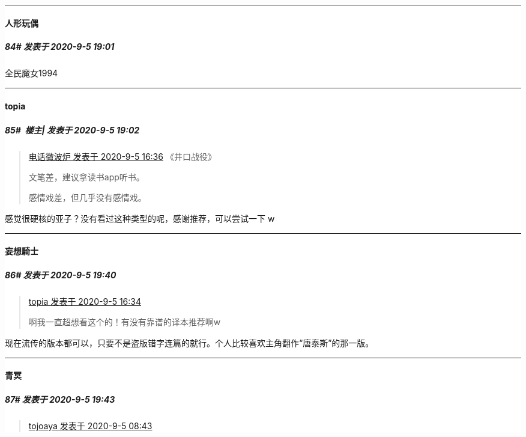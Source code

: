 
*****

####  人形玩偶  
##### 84#       发表于 2020-9-5 19:01




全民魔女1994







*****

####  topia  
##### 85#         楼主| 发表于 2020-9-5 19:02



<blockquote><a href="httphttps://bbs.saraba1st.com/2b/forum.php?mod=redirect&amp;goto=findpost&amp;pid=48648807&amp;ptid=1958210" target="_blank">电话微波炉 发表于 2020-9-5 16:36</a>
《井口战役》

文笔差，建议拿读书app听书。

感情戏差，但几乎没有感情戏。</blockquote>
感觉很硬核的亚子？没有看过这种类型的呢，感谢推荐，可以尝试一下 w







*****

####  妄想騎士  
##### 86#       发表于 2020-9-5 19:40



<blockquote><a href="httphttps://bbs.saraba1st.com/2b/forum.php?mod=redirect&amp;goto=findpost&amp;pid=48648791&amp;ptid=1958210" target="_blank">topia 发表于 2020-9-5 16:34</a>

啊我一直超想看这个的！有没有靠谱的译本推荐啊w</blockquote>
现在流传的版本都可以，只要不是盗版错字连篇的就行。个人比较喜欢主角翻作“唐泰斯”的那一版。







*****

####  青冥  
##### 87#       发表于 2020-9-5 19:43



<blockquote><a href="httphttps://bbs.saraba1st.com/2b/forum.php?mod=redirect&amp;goto=findpost&amp;pid=48645461&amp;ptid=1958210" target="_blank">tojoaya 发表于 2020-9-5 08:43</a>
